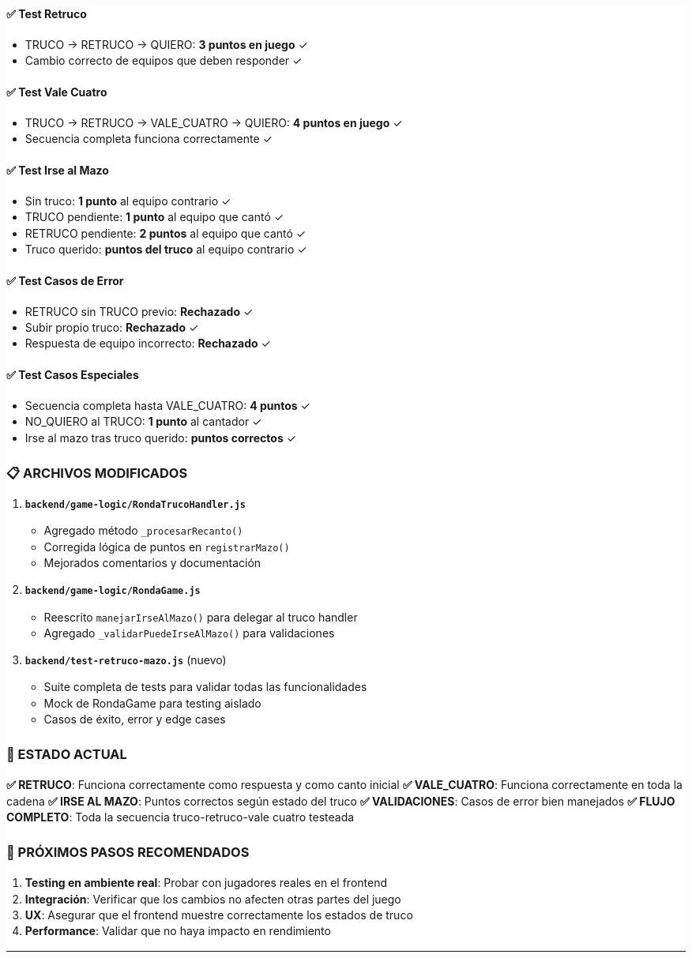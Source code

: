 #### ✅ Test Retruco
- TRUCO → RETRUCO → QUIERO: **3 puntos en juego** ✓
- Cambio correcto de equipos que deben responder ✓

#### ✅ Test Vale Cuatro  
- TRUCO → RETRUCO → VALE_CUATRO → QUIERO: **4 puntos en juego** ✓
- Secuencia completa funciona correctamente ✓

#### ✅ Test Irse al Mazo
- Sin truco: **1 punto** al equipo contrario ✓
- TRUCO pendiente: **1 punto** al equipo que cantó ✓  
- RETRUCO pendiente: **2 puntos** al equipo que cantó ✓
- Truco querido: **puntos del truco** al equipo contrario ✓

#### ✅ Test Casos de Error
- RETRUCO sin TRUCO previo: **Rechazado** ✓
- Subir propio truco: **Rechazado** ✓
- Respuesta de equipo incorrecto: **Rechazado** ✓

#### ✅ Test Casos Especiales
- Secuencia completa hasta VALE_CUATRO: **4 puntos** ✓
- NO_QUIERO al TRUCO: **1 punto** al cantador ✓
- Irse al mazo tras truco querido: **puntos correctos** ✓

### 📋 ARCHIVOS MODIFICADOS

1. **`backend/game-logic/RondaTrucoHandler.js`**
   - Agregado método `_procesarRecanto()`
   - Corregida lógica de puntos en `registrarMazo()`
   - Mejorados comentarios y documentación

2. **`backend/game-logic/RondaGame.js`**  
   - Reescrito `manejarIrseAlMazo()` para delegar al truco handler
   - Agregado `_validarPuedeIrseAlMazo()` para validaciones

3. **`backend/test-retruco-mazo.js`** (nuevo)
   - Suite completa de tests para validar todas las funcionalidades
   - Mock de RondaGame para testing aislado
   - Casos de éxito, error y edge cases

### 🎉 ESTADO ACTUAL

**✅ RETRUCO**: Funciona correctamente como respuesta y como canto inicial
**✅ VALE_CUATRO**: Funciona correctamente en toda la cadena
**✅ IRSE AL MAZO**: Puntos correctos según estado del truco
**✅ VALIDACIONES**: Casos de error bien manejados
**✅ FLUJO COMPLETO**: Toda la secuencia truco-retruco-vale cuatro testeada

### 🔄 PRÓXIMOS PASOS RECOMENDADOS

1. **Testing en ambiente real**: Probar con jugadores reales en el frontend
2. **Integración**: Verificar que los cambios no afecten otras partes del juego
3. **UX**: Asegurar que el frontend muestre correctamente los estados de truco
4. **Performance**: Validar que no haya impacto en rendimiento

---